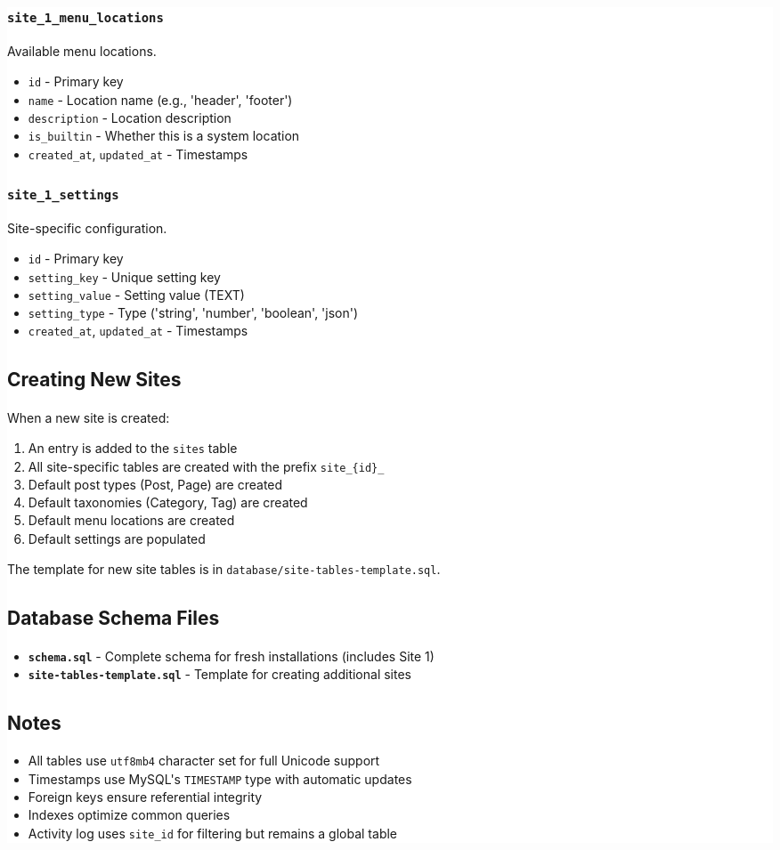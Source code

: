 ### `site_1_menu_locations`
Available menu locations.
- `id` - Primary key
- `name` - Location name (e.g., 'header', 'footer')
- `description` - Location description
- `is_builtin` - Whether this is a system location
- `created_at`, `updated_at` - Timestamps

### `site_1_settings`
Site-specific configuration.
- `id` - Primary key
- `setting_key` - Unique setting key
- `setting_value` - Setting value (TEXT)
- `setting_type` - Type ('string', 'number', 'boolean', 'json')
- `created_at`, `updated_at` - Timestamps

## Creating New Sites

When a new site is created:

1. An entry is added to the `sites` table
2. All site-specific tables are created with the prefix `site_{id}_`
3. Default post types (Post, Page) are created
4. Default taxonomies (Category, Tag) are created
5. Default menu locations are created
6. Default settings are populated

The template for new site tables is in `database/site-tables-template.sql`.

## Database Schema Files

- **`schema.sql`** - Complete schema for fresh installations (includes Site 1)
- **`site-tables-template.sql`** - Template for creating additional sites

## Notes

- All tables use `utf8mb4` character set for full Unicode support
- Timestamps use MySQL's `TIMESTAMP` type with automatic updates
- Foreign keys ensure referential integrity
- Indexes optimize common queries
- Activity log uses `site_id` for filtering but remains a global table

